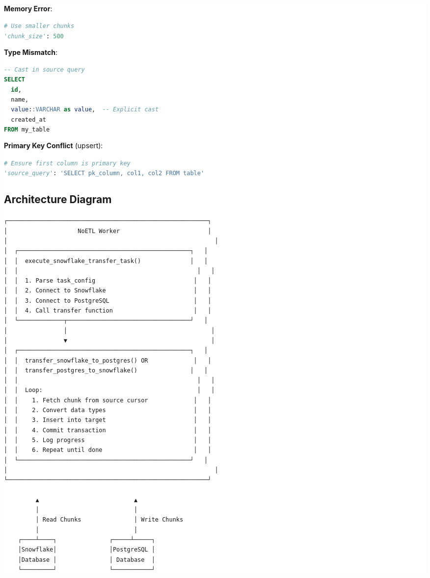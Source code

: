 **Memory Error**:
```python
# Use smaller chunks
'chunk_size': 500
```

**Type Mismatch**:
```sql
-- Cast in source query
SELECT 
  id,
  name,
  value::VARCHAR as value,  -- Explicit cast
  created_at
FROM my_table
```

**Primary Key Conflict** (upsert):
```python
# Ensure first column is primary key
'source_query': 'SELECT pk_column, col1, col2 FROM table'
```

## Architecture Diagram

```
┌─────────────────────────────────────────────────────────┐
│                    NoETL Worker                         │
│                                                           │
│  ┌─────────────────────────────────────────────────┐   │
│  │  execute_snowflake_transfer_task()              │   │
│  │                                                   │   │
│  │  1. Parse task_config                            │   │
│  │  2. Connect to Snowflake                         │   │
│  │  3. Connect to PostgreSQL                        │   │
│  │  4. Call transfer function                       │   │
│  └─────────────┬───────────────────────────────────┘   │
│                │                                         │
│                ▼                                         │
│  ┌─────────────────────────────────────────────────┐   │
│  │  transfer_snowflake_to_postgres() OR             │   │
│  │  transfer_postgres_to_snowflake()               │   │
│  │                                                   │   │
│  │  Loop:                                            │   │
│  │    1. Fetch chunk from source cursor             │   │
│  │    2. Convert data types                         │   │
│  │    3. Insert into target                         │   │
│  │    4. Commit transaction                         │   │
│  │    5. Log progress                               │   │
│  │    6. Repeat until done                          │   │
│  └─────────────────────────────────────────────────┘   │
│                                                           │
└─────────────────────────────────────────────────────────┘

         ▲                           ▲
         │                           │
         │ Read Chunks               │ Write Chunks
         │                           │
    ┌────┴────┐               ┌─────┴─────┐
    │Snowflake│               │PostgreSQL │
    │Database │               │ Database  │
    └─────────┘               └───────────┘
```
